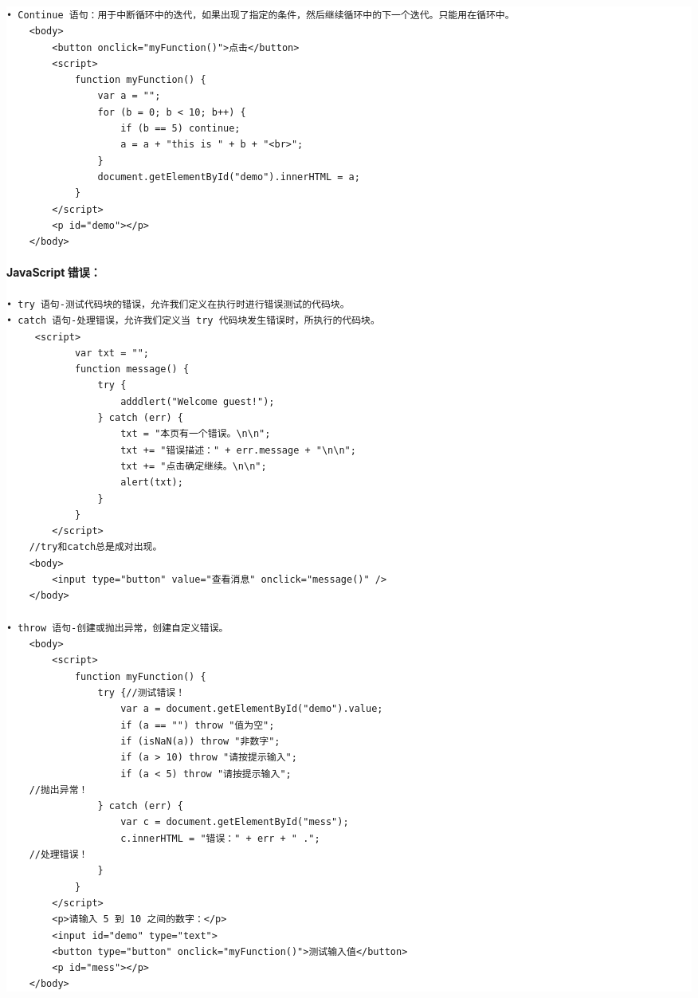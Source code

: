 	• Continue 语句：用于中断循环中的迭代，如果出现了指定的条件，然后继续循环中的下一个迭代。只能用在循环中。
		<body>
		    <button onclick="myFunction()">点击</button>
		    <script>
		        function myFunction() {
		            var a = "";
		            for (b = 0; b < 10; b++) {
		                if (b == 5) continue;
		                a = a + "this is " + b + "<br>";
		            }
		            document.getElementById("demo").innerHTML = a;
		        }
		    </script>
		    <p id="demo"></p>
		</body>
		
#### JavaScript 错误：
	• try 语句-测试代码块的错误，允许我们定义在执行时进行错误测试的代码块。
	• catch 语句-处理错误，允许我们定义当 try 代码块发生错误时，所执行的代码块。
		 <script>
		        var txt = "";
		        function message() {
		            try {
		                adddlert("Welcome guest!");
		            } catch (err) {
		                txt = "本页有一个错误。\n\n";
		                txt += "错误描述：" + err.message + "\n\n";
		                txt += "点击确定继续。\n\n";
		                alert(txt);
		            }
		        }
		    </script>
		//try和catch总是成对出现。
		<body>
		    <input type="button" value="查看消息" onclick="message()" />
		</body>
		
	• throw 语句-创建或抛出异常，创建自定义错误。
		<body>
		    <script>
		        function myFunction() {
		            try {//测试错误！
		                var a = document.getElementById("demo").value;
		                if (a == "") throw "值为空";
		                if (isNaN(a)) throw "非数字";
		                if (a > 10) throw "请按提示输入";
		                if (a < 5) throw "请按提示输入";
		//抛出异常！
		            } catch (err) {
		                var c = document.getElementById("mess");
		                c.innerHTML = "错误：" + err + " .";
		//处理错误！
		            }
		        }
		    </script>
		    <p>请输入 5 到 10 之间的数字：</p>
		    <input id="demo" type="text">
		    <button type="button" onclick="myFunction()">测试输入值</button>
		    <p id="mess"></p>
		</body>
    